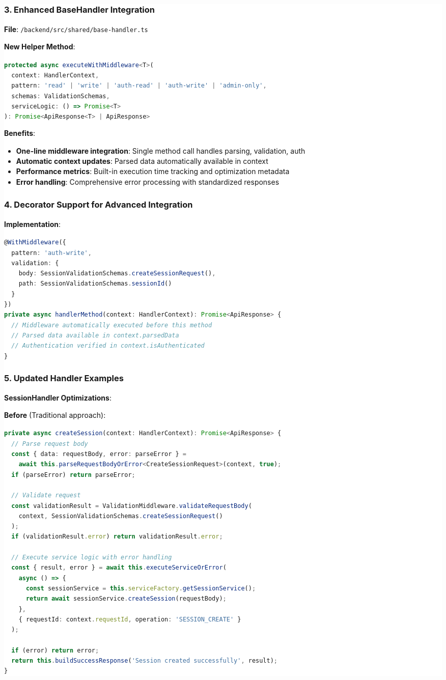 ### 3. Enhanced BaseHandler Integration
**File**: `/backend/src/shared/base-handler.ts`

**New Helper Method**:
```typescript
protected async executeWithMiddleware<T>(
  context: HandlerContext,
  pattern: 'read' | 'write' | 'auth-read' | 'auth-write' | 'admin-only',
  schemas: ValidationSchemas,
  serviceLogic: () => Promise<T>
): Promise<ApiResponse<T> | ApiResponse>
```

**Benefits**:
- **One-line middleware integration**: Single method call handles parsing, validation, auth
- **Automatic context updates**: Parsed data automatically available in context
- **Performance metrics**: Built-in execution time tracking and optimization metadata
- **Error handling**: Comprehensive error processing with standardized responses

### 4. Decorator Support for Advanced Integration
**Implementation**:
```typescript
@WithMiddleware({
  pattern: 'auth-write',
  validation: {
    body: SessionValidationSchemas.createSessionRequest(),
    path: SessionValidationSchemas.sessionId()
  }
})
private async handlerMethod(context: HandlerContext): Promise<ApiResponse> {
  // Middleware automatically executed before this method
  // Parsed data available in context.parsedData
  // Authentication verified in context.isAuthenticated
}
```

### 5. Updated Handler Examples
**SessionHandler Optimizations**:

**Before** (Traditional approach):
```typescript
private async createSession(context: HandlerContext): Promise<ApiResponse> {
  // Parse request body
  const { data: requestBody, error: parseError } = 
    await this.parseRequestBodyOrError<CreateSessionRequest>(context, true);
  if (parseError) return parseError;

  // Validate request
  const validationResult = ValidationMiddleware.validateRequestBody(
    context, SessionValidationSchemas.createSessionRequest()
  );
  if (validationResult.error) return validationResult.error;

  // Execute service logic with error handling
  const { result, error } = await this.executeServiceOrError(
    async () => {
      const sessionService = this.serviceFactory.getSessionService();
      return await sessionService.createSession(requestBody);
    },
    { requestId: context.requestId, operation: 'SESSION_CREATE' }
  );

  if (error) return error;
  return this.buildSuccessResponse('Session created successfully', result);
}
```